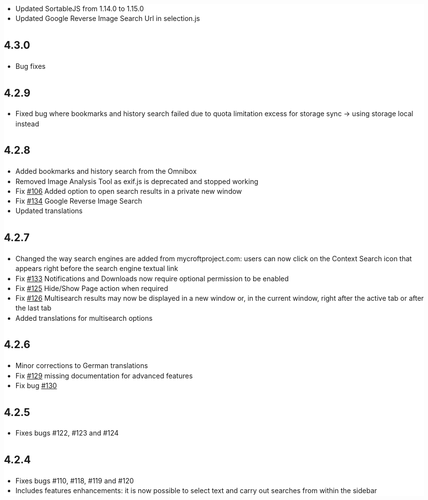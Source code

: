 * Updated SortableJS from 1.14.0 to 1.15.0
* Updated Google Reverse Image Search Url in selection.js

4.3.0
---------

* Bug fixes

4.2.9
---------

* Fixed bug where bookmarks and history search failed due to quota limitation excess for storage sync -> using storage local instead

4.2.8
---------

* Added bookmarks and history search from the Omnibox
* Removed Image Analysis Tool as exif.js is deprecated and stopped working
* Fix [#106](https://github.com/odebroqueville/contextSearch/issues/106) Added option to open search results in a private new window
* Fix [#134](https://github.com/odebroqueville/contextSearch/issues/134) Google Reverse Image Search
* Updated translations

4.2.7
---------

* Changed the way search engines are added from mycroftproject.com: users can now click on the Context Search icon that appears right before the search engine textual link
* Fix [#133](https://github.com/odebroqueville/contextSearch/issues/133) Notifications and Downloads now require optional permission to be enabled
* Fix [#125](https://github.com/odebroqueville/contextSearch/issues/125) Hide/Show Page action when required
* Fix [#126](https://github.com/odebroqueville/contextSearch/issues/126) Multisearch results may now be displayed in a new window or, in the current window, right after the active tab or after the last tab
* Added translations for multisearch options

4.2.6
---------

* Minor corrections to German translations
* Fix [#129](https://github.com/odebroqueville/contextSearch/issues/129) missing documentation for advanced features
* Fix bug [#130](https://github.com/odebroqueville/contextSearch/issues/130)

4.2.5
---------

* Fixes bugs #122, #123 and #124 

4.2.4
---------

* Fixes bugs #110, #118, #119 and #120
* Includes features enhancements: it is now possible to select text and carry out searches from within the sidebar
